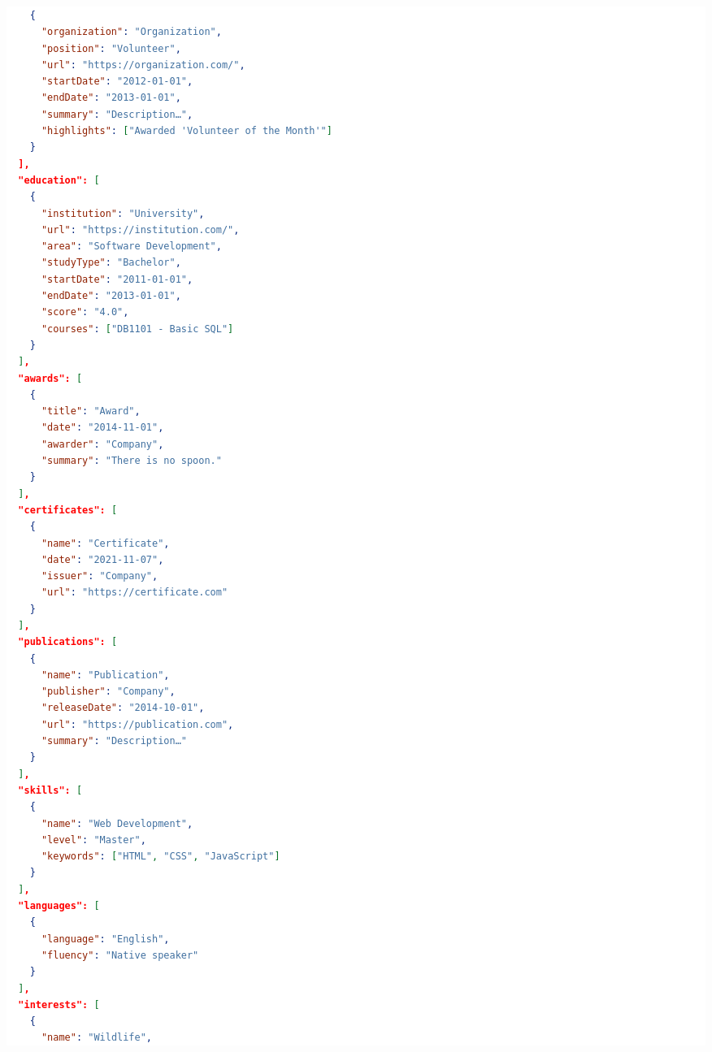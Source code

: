 ```json
    {
      "organization": "Organization",
      "position": "Volunteer",
      "url": "https://organization.com/",
      "startDate": "2012-01-01",
      "endDate": "2013-01-01",
      "summary": "Description…",
      "highlights": ["Awarded 'Volunteer of the Month'"]
    }
  ],
  "education": [
    {
      "institution": "University",
      "url": "https://institution.com/",
      "area": "Software Development",
      "studyType": "Bachelor",
      "startDate": "2011-01-01",
      "endDate": "2013-01-01",
      "score": "4.0",
      "courses": ["DB1101 - Basic SQL"]
    }
  ],
  "awards": [
    {
      "title": "Award",
      "date": "2014-11-01",
      "awarder": "Company",
      "summary": "There is no spoon."
    }
  ],
  "certificates": [
    {
      "name": "Certificate",
      "date": "2021-11-07",
      "issuer": "Company",
      "url": "https://certificate.com"
    }
  ],
  "publications": [
    {
      "name": "Publication",
      "publisher": "Company",
      "releaseDate": "2014-10-01",
      "url": "https://publication.com",
      "summary": "Description…"
    }
  ],
  "skills": [
    {
      "name": "Web Development",
      "level": "Master",
      "keywords": ["HTML", "CSS", "JavaScript"]
    }
  ],
  "languages": [
    {
      "language": "English",
      "fluency": "Native speaker"
    }
  ],
  "interests": [
    {
      "name": "Wildlife",
```